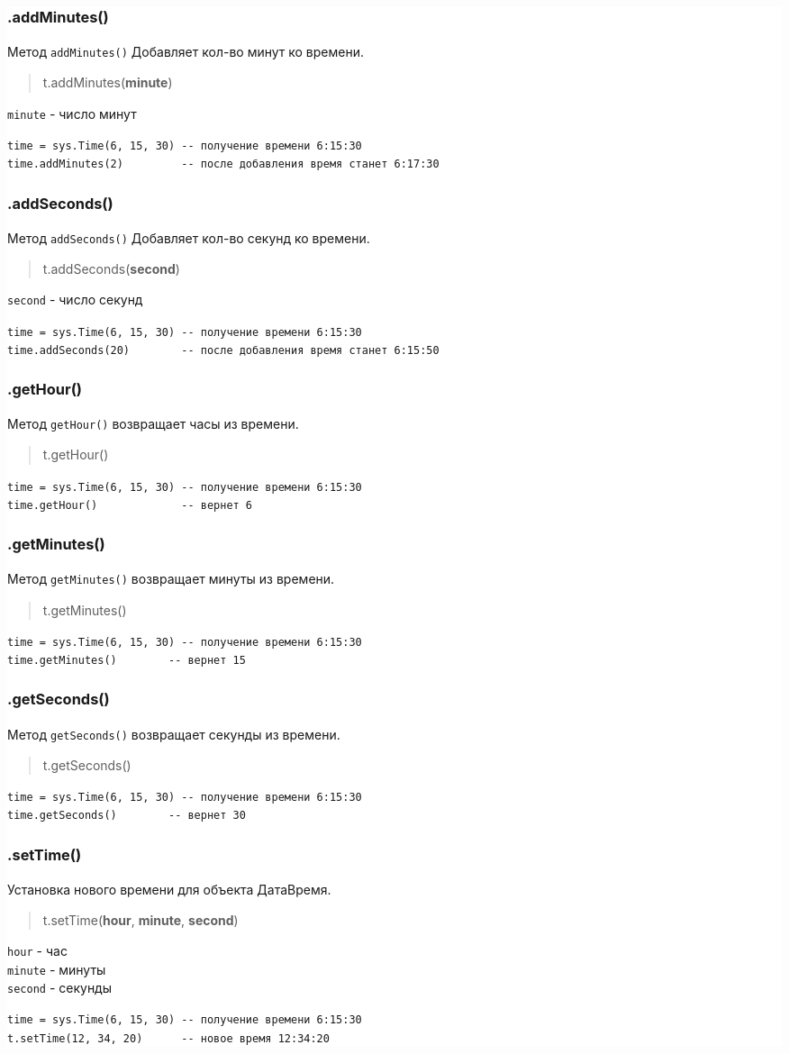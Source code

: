 ### .addMinutes()
Метод `addMinutes()` Добавляет кол-во минут ко времени.
>t.addMinutes(**minute**)

`minute` - число минут
```
time = sys.Time(6, 15, 30) -- получение времени 6:15:30
time.addMinutes(2)         -- после добавления время станет 6:17:30
```

### .addSeconds()
Метод `addSeconds()` Добавляет кол-во секунд ко времени.
>t.addSeconds(**second**)

`second` - число секунд
```
time = sys.Time(6, 15, 30) -- получение времени 6:15:30
time.addSeconds(20)        -- после добавления время станет 6:15:50
```

### .getHour()
Метод `getHour()` возвращает часы из времени.
>t.getHour()
```
time = sys.Time(6, 15, 30) -- получение времени 6:15:30
time.getHour()             -- вернет 6
```

### .getMinutes()
Метод `getMinutes()` возвращает минуты из времени.
>t.getMinutes()
```
time = sys.Time(6, 15, 30) -- получение времени 6:15:30
time.getMinutes()        -- вернет 15
```

### .getSeconds()
Метод `getSeconds()` возвращает секунды из времени.
>t.getSeconds()
```
time = sys.Time(6, 15, 30) -- получение времени 6:15:30
time.getSeconds()        -- вернет 30
```

### .setTime()
Установка нового времени для объекта ДатаВремя.
>t.setTime(**hour**, **minute**, **second**) 

`hour` - час   
`minute` - минуты   
`second` - секунды
```
time = sys.Time(6, 15, 30) -- получение времени 6:15:30
t.setTime(12, 34, 20)      -- новое время 12:34:20
```
